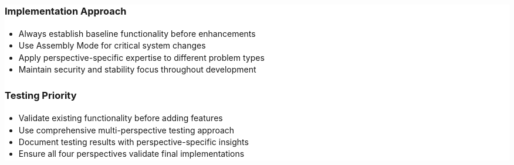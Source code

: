 ### Implementation Approach
- Always establish baseline functionality before enhancements
- Use Assembly Mode for critical system changes
- Apply perspective-specific expertise to different problem types
- Maintain security and stability focus throughout development

### Testing Priority
- Validate existing functionality before adding features
- Use comprehensive multi-perspective testing approach
- Document testing results with perspective-specific insights
- Ensure all four perspectives validate final implementations